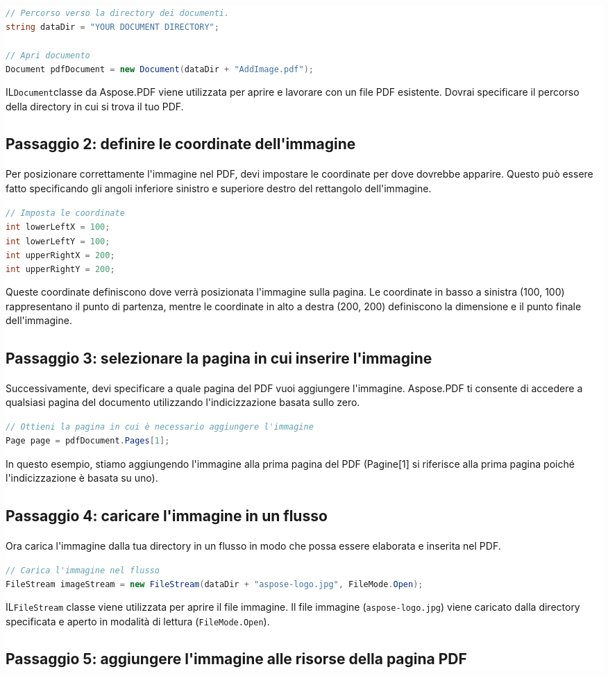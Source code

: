 ```csharp
// Percorso verso la directory dei documenti.
string dataDir = "YOUR DOCUMENT DIRECTORY";

// Apri documento
Document pdfDocument = new Document(dataDir + "AddImage.pdf");
```
 IL`Document`classe da Aspose.PDF viene utilizzata per aprire e lavorare con un file PDF esistente. Dovrai specificare il percorso della directory in cui si trova il tuo PDF.

## Passaggio 2: definire le coordinate dell'immagine

Per posizionare correttamente l'immagine nel PDF, devi impostare le coordinate per dove dovrebbe apparire. Questo può essere fatto specificando gli angoli inferiore sinistro e superiore destro del rettangolo dell'immagine.

```csharp
// Imposta le coordinate
int lowerLeftX = 100;
int lowerLeftY = 100;
int upperRightX = 200;
int upperRightY = 200;
```
Queste coordinate definiscono dove verrà posizionata l'immagine sulla pagina. Le coordinate in basso a sinistra (100, 100) rappresentano il punto di partenza, mentre le coordinate in alto a destra (200, 200) definiscono la dimensione e il punto finale dell'immagine.

## Passaggio 3: selezionare la pagina in cui inserire l'immagine

Successivamente, devi specificare a quale pagina del PDF vuoi aggiungere l'immagine. Aspose.PDF ti consente di accedere a qualsiasi pagina del documento utilizzando l'indicizzazione basata sullo zero.

```csharp
// Ottieni la pagina in cui è necessario aggiungere l'immagine
Page page = pdfDocument.Pages[1];
```
In questo esempio, stiamo aggiungendo l'immagine alla prima pagina del PDF (Pagine[1] si riferisce alla prima pagina poiché l'indicizzazione è basata su uno).

## Passaggio 4: caricare l'immagine in un flusso

Ora carica l'immagine dalla tua directory in un flusso in modo che possa essere elaborata e inserita nel PDF.

```csharp
// Carica l'immagine nel flusso
FileStream imageStream = new FileStream(dataDir + "aspose-logo.jpg", FileMode.Open);
```
 IL`FileStream` classe viene utilizzata per aprire il file immagine. Il file immagine (`aspose-logo.jpg`) viene caricato dalla directory specificata e aperto in modalità di lettura (`FileMode.Open`).

## Passaggio 5: aggiungere l'immagine alle risorse della pagina PDF
